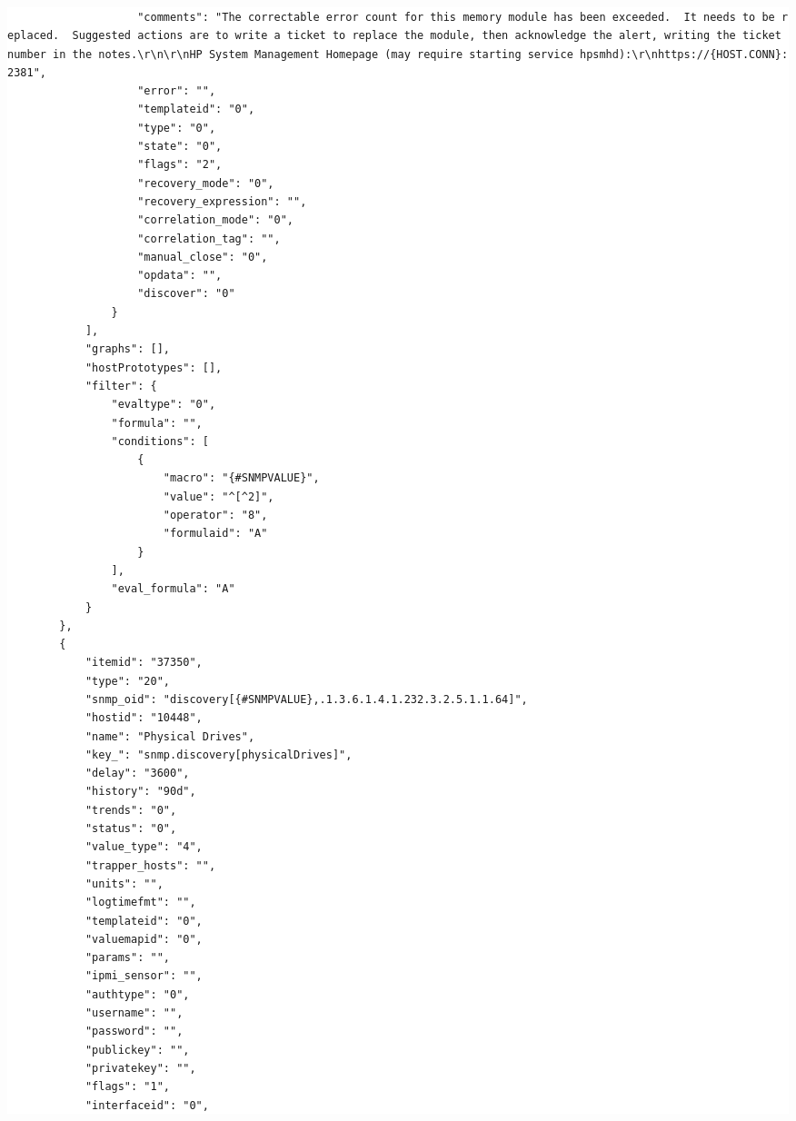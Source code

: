                         "comments": "The correctable error count for this memory module has been exceeded.  It needs to be replaced.  Suggested actions are to write a ticket to replace the module, then acknowledge the alert, writing the ticket number in the notes.\r\n\r\nHP System Management Homepage (may require starting service hpsmhd):\r\nhttps://{HOST.CONN}:2381",
                        "error": "",
                        "templateid": "0",
                        "type": "0",
                        "state": "0",
                        "flags": "2",
                        "recovery_mode": "0",
                        "recovery_expression": "",
                        "correlation_mode": "0",
                        "correlation_tag": "",
                        "manual_close": "0",
                        "opdata": "",
                        "discover": "0"
                    }
                ],
                "graphs": [],
                "hostPrototypes": [],
                "filter": {
                    "evaltype": "0",
                    "formula": "",
                    "conditions": [
                        {
                            "macro": "{#SNMPVALUE}",
                            "value": "^[^2]",
                            "operator": "8",
                            "formulaid": "A"
                        }
                    ],
                    "eval_formula": "A"
                }
            },
            {
                "itemid": "37350",
                "type": "20",
                "snmp_oid": "discovery[{#SNMPVALUE},.1.3.6.1.4.1.232.3.2.5.1.1.64]",
                "hostid": "10448",
                "name": "Physical Drives",
                "key_": "snmp.discovery[physicalDrives]",
                "delay": "3600",
                "history": "90d",
                "trends": "0",
                "status": "0",
                "value_type": "4",
                "trapper_hosts": "",
                "units": "",
                "logtimefmt": "",
                "templateid": "0",
                "valuemapid": "0",
                "params": "",
                "ipmi_sensor": "",
                "authtype": "0",
                "username": "",
                "password": "",
                "publickey": "",
                "privatekey": "",
                "flags": "1",
                "interfaceid": "0",